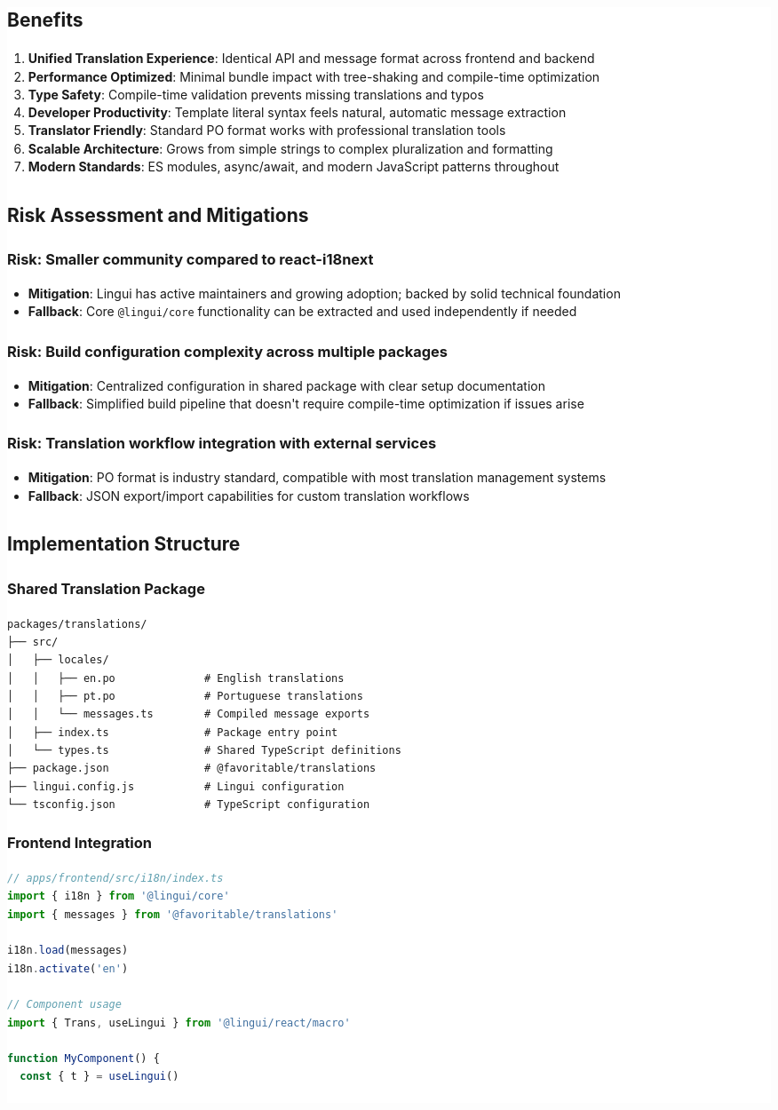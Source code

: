 ## Benefits

1. **Unified Translation Experience**: Identical API and message format across frontend and backend
2. **Performance Optimized**: Minimal bundle impact with tree-shaking and compile-time optimization
3. **Type Safety**: Compile-time validation prevents missing translations and typos
4. **Developer Productivity**: Template literal syntax feels natural, automatic message extraction
5. **Translator Friendly**: Standard PO format works with professional translation tools
6. **Scalable Architecture**: Grows from simple strings to complex pluralization and formatting
7. **Modern Standards**: ES modules, async/await, and modern JavaScript patterns throughout

## Risk Assessment and Mitigations

### Risk: Smaller community compared to react-i18next
- **Mitigation**: Lingui has active maintainers and growing adoption; backed by solid technical foundation
- **Fallback**: Core `@lingui/core` functionality can be extracted and used independently if needed

### Risk: Build configuration complexity across multiple packages
- **Mitigation**: Centralized configuration in shared package with clear setup documentation
- **Fallback**: Simplified build pipeline that doesn't require compile-time optimization if issues arise

### Risk: Translation workflow integration with external services
- **Mitigation**: PO format is industry standard, compatible with most translation management systems
- **Fallback**: JSON export/import capabilities for custom translation workflows

## Implementation Structure

### Shared Translation Package
```
packages/translations/
├── src/
│   ├── locales/
│   │   ├── en.po              # English translations
│   │   ├── pt.po              # Portuguese translations
│   │   └── messages.ts        # Compiled message exports
│   ├── index.ts               # Package entry point
│   └── types.ts               # Shared TypeScript definitions
├── package.json               # @favoritable/translations
├── lingui.config.js           # Lingui configuration
└── tsconfig.json              # TypeScript configuration
```

### Frontend Integration
```typescript
// apps/frontend/src/i18n/index.ts
import { i18n } from '@lingui/core'
import { messages } from '@favoritable/translations'

i18n.load(messages)
i18n.activate('en')

// Component usage
import { Trans, useLingui } from '@lingui/react/macro'

function MyComponent() {
  const { t } = useLingui()
  
```